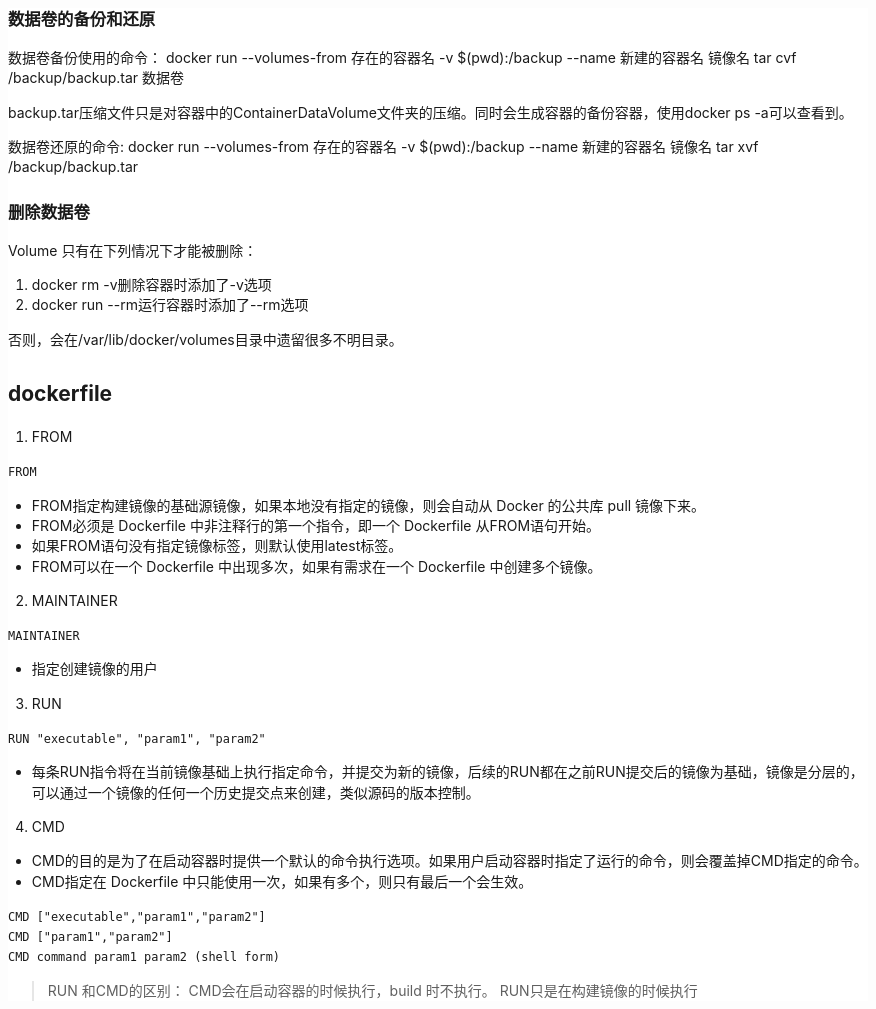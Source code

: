 ### 数据卷的备份和还原

数据卷备份使用的命令：
docker run --volumes-from 存在的容器名 -v $(pwd):/backup --name 新建的容器名 镜像名 tar cvf /backup/backup.tar 数据卷

backup.tar压缩文件只是对容器中的ContainerDataVolume文件夹的压缩。同时会生成容器的备份容器，使用docker ps -a可以查看到。

数据卷还原的命令:
docker run --volumes-from 存在的容器名 -v $(pwd):/backup --name 新建的容器名 镜像名 tar xvf /backup/backup.tar

### 删除数据卷

Volume 只有在下列情况下才能被删除：

1.  docker rm -v删除容器时添加了-v选项
2.  docker run --rm运行容器时添加了--rm选项

否则，会在/var/lib/docker/volumes目录中遗留很多不明目录。

## dockerfile

1. FROM

```
FROM 
```

*   FROM指定构建镜像的基础源镜像，如果本地没有指定的镜像，则会自动从 Docker 的公共库 pull 镜像下来。
*   FROM必须是 Dockerfile 中非注释行的第一个指令，即一个 Dockerfile 从FROM语句开始。
*   如果FROM语句没有指定镜像标签，则默认使用latest标签。
*   FROM可以在一个 Dockerfile 中出现多次，如果有需求在一个 Dockerfile 中创建多个镜像。

2. MAINTAINER

```
MAINTAINER 
```

*   指定创建镜像的用户

3. RUN

```
RUN "executable", "param1", "param2"
```

*   每条RUN指令将在当前镜像基础上执行指定命令，并提交为新的镜像，后续的RUN都在之前RUN提交后的镜像为基础，镜像是分层的，可以通过一个镜像的任何一个历史提交点来创建，类似源码的版本控制。

4. CMD

*   CMD的目的是为了在启动容器时提供一个默认的命令执行选项。如果用户启动容器时指定了运行的命令，则会覆盖掉CMD指定的命令。
*   CMD指定在 Dockerfile 中只能使用一次，如果有多个，则只有最后一个会生效。

```
CMD ["executable","param1","param2"]
CMD ["param1","param2"]
CMD command param1 param2 (shell form)
```

> RUN 和CMD的区别：
> CMD会在启动容器的时候执行，build 时不执行。
> RUN只是在构建镜像的时候执行
